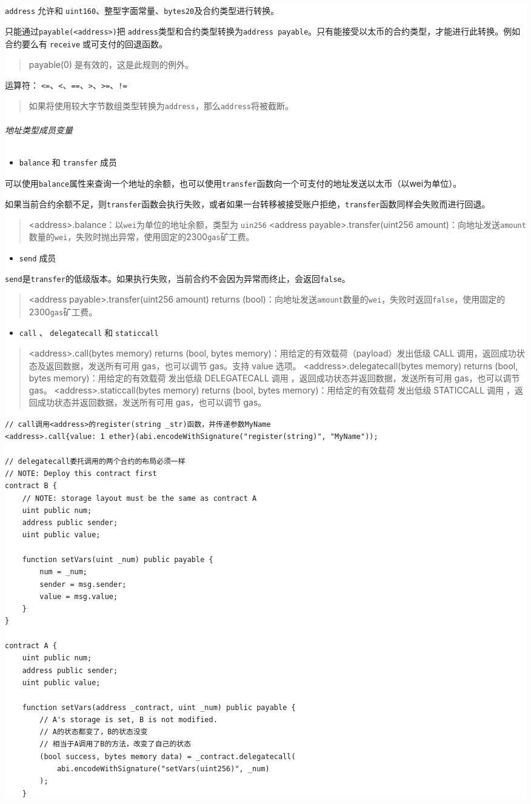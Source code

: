 
`address` 允许和 `uint160`、整型字面常量、`bytes20`及合约类型进行转换。

只能通过`payable(<address>)`把 `address`类型和合约类型转换为`address payable`。只有能接受以太币的合约类型，才能进行此转换。例如合约要么有 `receive` 或可支付的回退函数。

> payable(0) 是有效的，这是此规则的例外。

运算符： `<=`、`<`、`==`、`>`、`>=`、`!=`

> 如果将使用较大字节数组类型转换为`address`，那么`address`将被截断。

###### 地址类型成员变量

- `balance` 和 `transfer` 成员

可以使用`balance`属性来查询一个地址的余额，也可以使用`transfer`函数向一个可支付的地址发送以太币（以wei为单位）。

如果当前合约余额不足，则`transfer`函数会执行失败，或者如果一台转移被接受账户拒绝，`transfer`函数同样会失败而进行回退。

> \<address\>.balance：以`wei`为单位的地址余额，类型为 `uin256`
> \<address payable\>.transfer(uint256 amount)：向地址发送`amount`数量的`wei`，失败时抛出异常，使用固定的2300`gas`矿工费。

- `send` 成员

`send`是`transfer`的低级版本。如果执行失败，当前合约不会因为异常而终止，会返回`false`。

> \<address payable\>.transfer(uint256 amount) returns (bool)：向地址发送`amount`数量的`wei`，失败时返回`false`，使用固定的2300`gas`矿工费。

- `call` 、 `delegatecall` 和 `staticcall`

> \<address\>.call(bytes memory) returns (bool, bytes memory)：用给定的有效载荷（payload）发出低级 CALL 调用，返回成功状态及返回数据，发送所有可用 gas，也可以调节 gas。支持 value 选项。
> \<address\>.delegatecall(bytes memory) returns (bool, bytes memory)：用给定的有效载荷 发出低级 DELEGATECALL 调用 ，返回成功状态并返回数据，发送所有可用 gas，也可以调节 gas。
> \<address\>.staticcall(bytes memory) returns (bool, bytes memory)：用给定的有效载荷 发出低级 STATICCALL 调用 ，返回成功状态并返回数据，发送所有可用 gas，也可以调节 gas。

```solidity
// call调用<address>的register(string _str)函数，并传递参数MyName
<address>.call{value: 1 ether}(abi.encodeWithSignature("register(string)", "MyName"));

// delegatecall委托调用的两个合约的布局必须一样
// NOTE: Deploy this contract first
contract B {
    // NOTE: storage layout must be the same as contract A
    uint public num;
    address public sender;
    uint public value;

    function setVars(uint _num) public payable {
        num = _num;
        sender = msg.sender;
        value = msg.value;
    }
}

contract A {
    uint public num;
    address public sender;
    uint public value;

    function setVars(address _contract, uint _num) public payable {
        // A's storage is set, B is not modified.
        // A的状态都变了，B的状态没变
        // 相当于A调用了B的方法，改变了自己的状态
        (bool success, bytes memory data) = _contract.delegatecall(
            abi.encodeWithSignature("setVars(uint256)", _num)
        );
    }
```